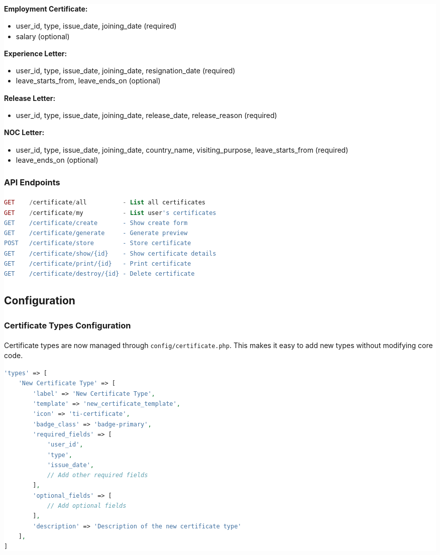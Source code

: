 **Employment Certificate:**
- user_id, type, issue_date, joining_date (required)
- salary (optional)

**Experience Letter:**
- user_id, type, issue_date, joining_date, resignation_date (required)
- leave_starts_from, leave_ends_on (optional)

**Release Letter:**
- user_id, type, issue_date, joining_date, release_date, release_reason (required)

**NOC Letter:**
- user_id, type, issue_date, joining_date, country_name, visiting_purpose, leave_starts_from (required)
- leave_ends_on (optional)

### API Endpoints

```php
GET    /certificate/all          - List all certificates
GET    /certificate/my           - List user's certificates
GET    /certificate/create       - Show create form
GET    /certificate/generate     - Generate preview
POST   /certificate/store        - Store certificate
GET    /certificate/show/{id}    - Show certificate details
GET    /certificate/print/{id}   - Print certificate
GET    /certificate/destroy/{id} - Delete certificate
```

## Configuration

### Certificate Types Configuration

Certificate types are now managed through `config/certificate.php`. This makes it easy to add new types without modifying core code.

```php
'types' => [
    'New Certificate Type' => [
        'label' => 'New Certificate Type',
        'template' => 'new_certificate_template',
        'icon' => 'ti-certificate',
        'badge_class' => 'badge-primary',
        'required_fields' => [
            'user_id',
            'type',
            'issue_date',
            // Add other required fields
        ],
        'optional_fields' => [
            // Add optional fields
        ],
        'description' => 'Description of the new certificate type'
    ],
]
```
